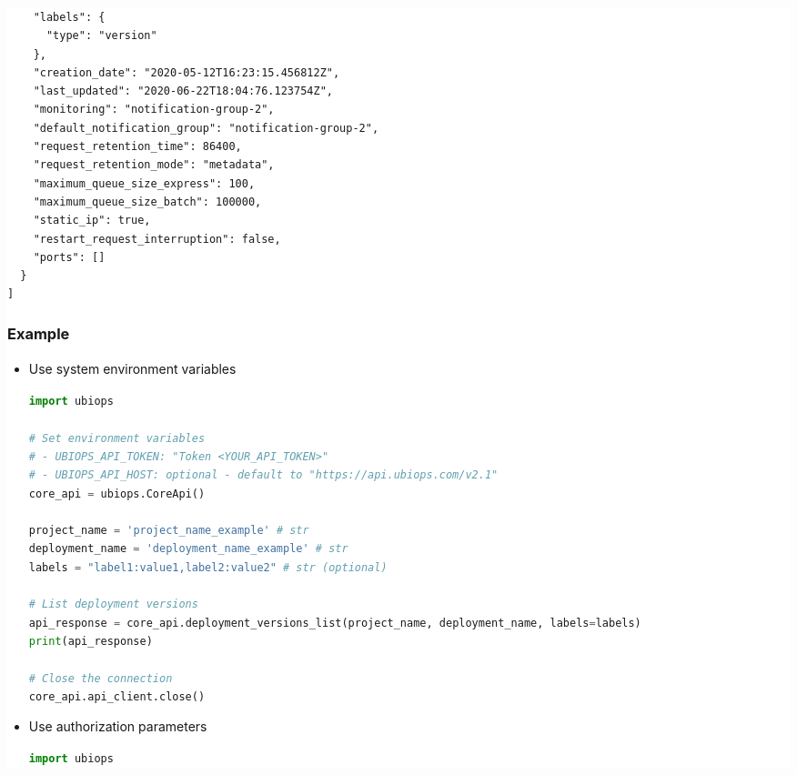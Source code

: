 ```
    "labels": {
      "type": "version"
    },
    "creation_date": "2020-05-12T16:23:15.456812Z",
    "last_updated": "2020-06-22T18:04:76.123754Z",
    "monitoring": "notification-group-2",
    "default_notification_group": "notification-group-2",
    "request_retention_time": 86400,
    "request_retention_mode": "metadata",
    "maximum_queue_size_express": 100,
    "maximum_queue_size_batch": 100000,
    "static_ip": true,
    "restart_request_interruption": false,
    "ports": []
  }
]
```

### Example

- Use system environment variables
    ```python
    import ubiops

    # Set environment variables
    # - UBIOPS_API_TOKEN: "Token <YOUR_API_TOKEN>"
    # - UBIOPS_API_HOST: optional - default to "https://api.ubiops.com/v2.1"
    core_api = ubiops.CoreApi()

    project_name = 'project_name_example' # str
    deployment_name = 'deployment_name_example' # str
    labels = "label1:value1,label2:value2" # str (optional)

    # List deployment versions
    api_response = core_api.deployment_versions_list(project_name, deployment_name, labels=labels)
    print(api_response)

    # Close the connection
    core_api.api_client.close()
    ```

- Use authorization parameters
    ```python
    import ubiops
